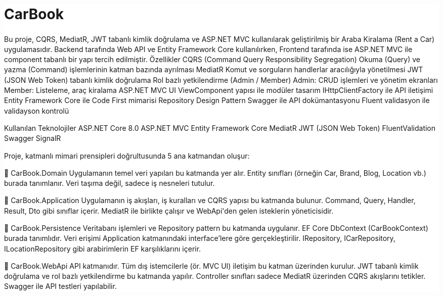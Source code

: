 # CarBook

Bu proje, CQRS, MediatR, JWT tabanlı kimlik doğrulama ve ASP.NET MVC kullanılarak geliştirilmiş bir Araba Kiralama (Rent a Car) uygulamasıdır.
Backend tarafında Web API ve Entity Framework Core kullanılırken, Frontend tarafında ise ASP.NET MVC ile component tabanlı bir yapı tercih edilmiştir.
Özellikler
CQRS (Command Query Responsibility Segregation)
Okuma (Query) ve yazma (Command) işlemlerinin katman bazında ayrılması
MediatR
Komut ve sorguların handlerlar aracılığıyla yönetilmesi
JWT (JSON Web Token) tabanlı kimlik doğrulama
Rol bazlı yetkilendirme (Admin / Member)
Admin: CRUD işlemleri ve yönetim ekranları
Member: Listeleme, araç kiralama
ASP.NET MVC UI
ViewComponent yapısı ile modüler tasarım
IHttpClientFactory ile API iletişimi
Entity Framework Core ile Code First mimarisi
Repository Design Pattern
Swagger ile API dokümantasyonu
Fluent validasyon ile validayson kontrolü

Kullanılan Teknolojiler
ASP.NET Core 8.0
ASP.NET MVC
Entity Framework Core
MediatR
JWT (JSON Web Token)
FluentValidation
Swagger
SignalR

Proje, katmanlı mimari prensipleri doğrultusunda 5 ana katmandan oluşur:

🔹 CarBook.Domain
Uygulamanın temel veri yapıları bu katmanda yer alır.
Entity sınıfları (örneğin Car, Brand, Blog, Location vb.) burada tanımlanır.
Veri taşıma değil, sadece iş nesneleri tutulur.

🔹 CarBook.Application
Uygulamanın iş akışları, iş kuralları ve CQRS yapısı bu katmanda bulunur.
Command, Query, Handler, Result, Dto gibi sınıflar içerir.
MediatR ile birlikte çalışır ve WebApi'den gelen isteklerin yöneticisidir.

🔹 CarBook.Persistence
Veritabanı işlemleri ve Repository pattern bu katmanda uygulanır.
EF Core DbContext (CarBookContext) burada tanımlıdır.
Veri erişimi Application katmanındaki interface’lere göre gerçekleştirilir.
IRepository, ICarRepository, ILocationRepository gibi arabirimlerin EF karşılıklarını içerir.

🔹 CarBook.WebApi
API katmanıdır.
Tüm dış istemcilerle (ör. MVC UI) iletişim bu katman üzerinden kurulur.
JWT tabanlı kimlik doğrulama ve rol bazlı yetkilendirme bu katmanda yapılır.
Controller sınıfları sadece MediatR üzerinden CQRS akışlarını tetikler.
Swagger ile API testleri yapılabilir.
